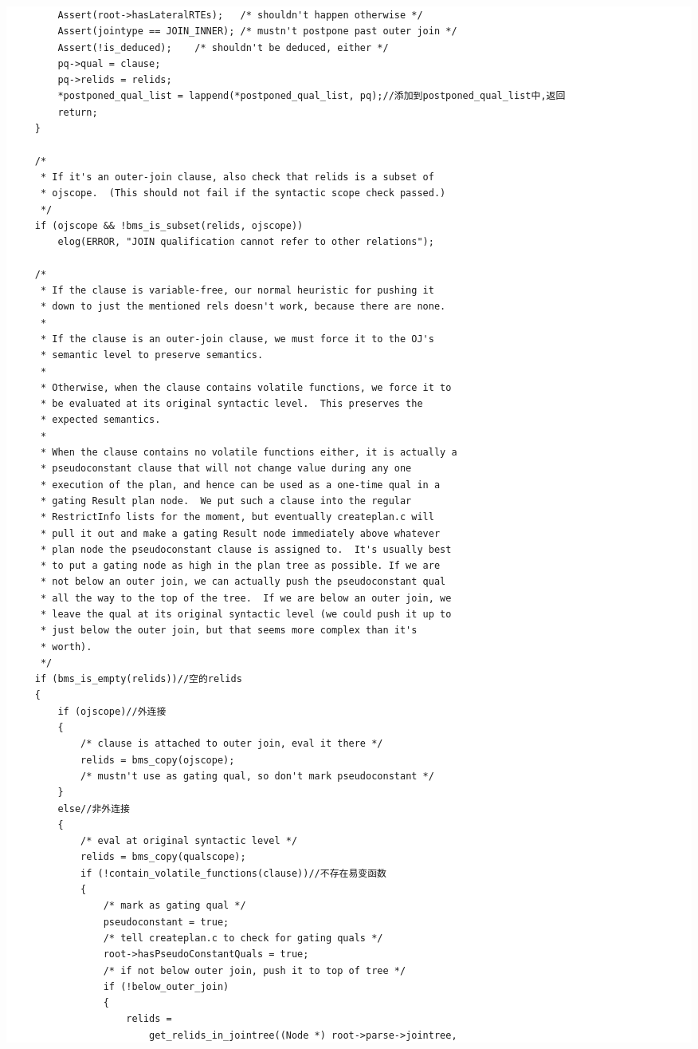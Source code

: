              Assert(root->hasLateralRTEs);   /* shouldn't happen otherwise */
             Assert(jointype == JOIN_INNER); /* mustn't postpone past outer join */
             Assert(!is_deduced);    /* shouldn't be deduced, either */
             pq->qual = clause;
             pq->relids = relids;
             *postponed_qual_list = lappend(*postponed_qual_list, pq);//添加到postponed_qual_list中,返回
             return;
         }
     
         /*
          * If it's an outer-join clause, also check that relids is a subset of
          * ojscope.  (This should not fail if the syntactic scope check passed.)
          */
         if (ojscope && !bms_is_subset(relids, ojscope))
             elog(ERROR, "JOIN qualification cannot refer to other relations");
     
         /*
          * If the clause is variable-free, our normal heuristic for pushing it
          * down to just the mentioned rels doesn't work, because there are none.
          *
          * If the clause is an outer-join clause, we must force it to the OJ's
          * semantic level to preserve semantics.
          *
          * Otherwise, when the clause contains volatile functions, we force it to
          * be evaluated at its original syntactic level.  This preserves the
          * expected semantics.
          *
          * When the clause contains no volatile functions either, it is actually a
          * pseudoconstant clause that will not change value during any one
          * execution of the plan, and hence can be used as a one-time qual in a
          * gating Result plan node.  We put such a clause into the regular
          * RestrictInfo lists for the moment, but eventually createplan.c will
          * pull it out and make a gating Result node immediately above whatever
          * plan node the pseudoconstant clause is assigned to.  It's usually best
          * to put a gating node as high in the plan tree as possible. If we are
          * not below an outer join, we can actually push the pseudoconstant qual
          * all the way to the top of the tree.  If we are below an outer join, we
          * leave the qual at its original syntactic level (we could push it up to
          * just below the outer join, but that seems more complex than it's
          * worth).
          */
         if (bms_is_empty(relids))//空的relids
         {
             if (ojscope)//外连接
             {
                 /* clause is attached to outer join, eval it there */
                 relids = bms_copy(ojscope);
                 /* mustn't use as gating qual, so don't mark pseudoconstant */
             }
             else//非外连接
             {
                 /* eval at original syntactic level */
                 relids = bms_copy(qualscope);
                 if (!contain_volatile_functions(clause))//不存在易变函数
                 {
                     /* mark as gating qual */
                     pseudoconstant = true;
                     /* tell createplan.c to check for gating quals */
                     root->hasPseudoConstantQuals = true;
                     /* if not below outer join, push it to top of tree */
                     if (!below_outer_join)
                     {
                         relids =
                             get_relids_in_jointree((Node *) root->parse->jointree,